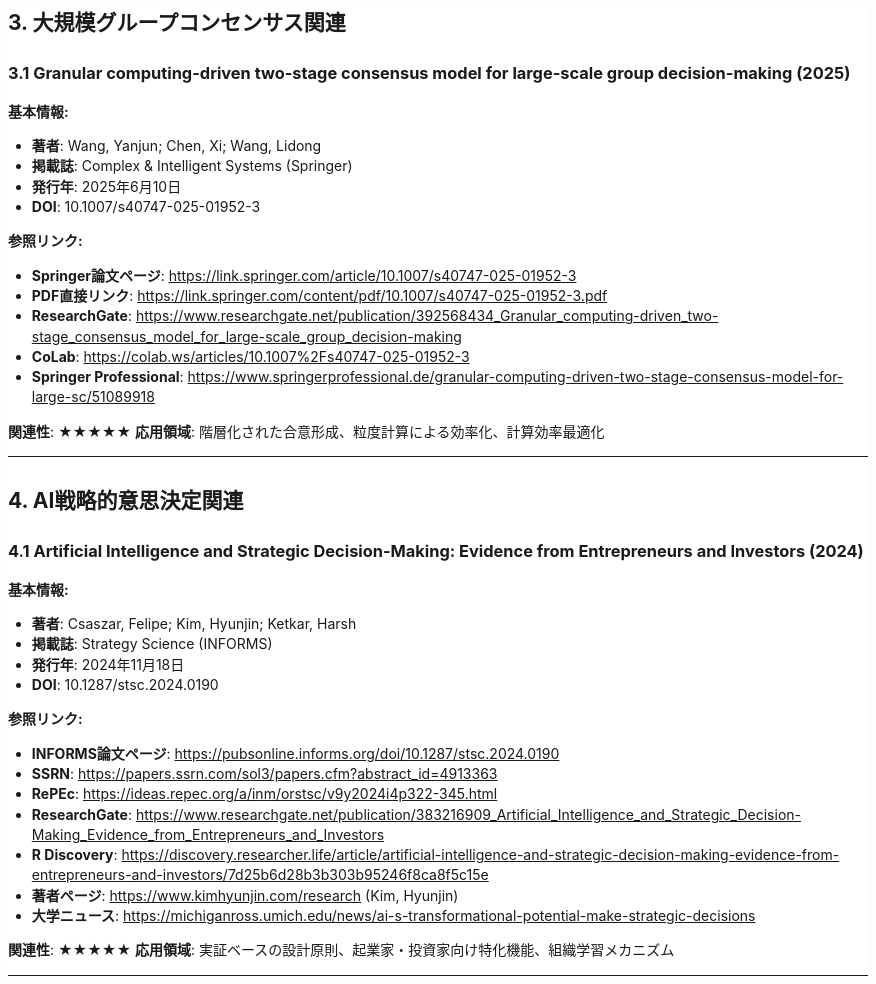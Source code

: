 
## 3. 大規模グループコンセンサス関連

### 3.1 Granular computing-driven two-stage consensus model for large-scale group decision-making (2025)

**基本情報:**
- **著者**: Wang, Yanjun; Chen, Xi; Wang, Lidong
- **掲載誌**: Complex & Intelligent Systems (Springer)
- **発行年**: 2025年6月10日
- **DOI**: 10.1007/s40747-025-01952-3

**参照リンク:**
- **Springer論文ページ**: https://link.springer.com/article/10.1007/s40747-025-01952-3
- **PDF直接リンク**: https://link.springer.com/content/pdf/10.1007/s40747-025-01952-3.pdf
- **ResearchGate**: https://www.researchgate.net/publication/392568434_Granular_computing-driven_two-stage_consensus_model_for_large-scale_group_decision-making
- **CoLab**: https://colab.ws/articles/10.1007%2Fs40747-025-01952-3
- **Springer Professional**: https://www.springerprofessional.de/granular-computing-driven-two-stage-consensus-model-for-large-sc/51089918

**関連性**: ★★★★★
**応用領域**: 階層化された合意形成、粒度計算による効率化、計算効率最適化

---

## 4. AI戦略的意思決定関連

### 4.1 Artificial Intelligence and Strategic Decision-Making: Evidence from Entrepreneurs and Investors (2024)

**基本情報:**
- **著者**: Csaszar, Felipe; Kim, Hyunjin; Ketkar, Harsh
- **掲載誌**: Strategy Science (INFORMS)
- **発行年**: 2024年11月18日
- **DOI**: 10.1287/stsc.2024.0190

**参照リンク:**
- **INFORMS論文ページ**: https://pubsonline.informs.org/doi/10.1287/stsc.2024.0190
- **SSRN**: https://papers.ssrn.com/sol3/papers.cfm?abstract_id=4913363
- **RePEc**: https://ideas.repec.org/a/inm/orstsc/v9y2024i4p322-345.html
- **ResearchGate**: https://www.researchgate.net/publication/383216909_Artificial_Intelligence_and_Strategic_Decision-Making_Evidence_from_Entrepreneurs_and_Investors
- **R Discovery**: https://discovery.researcher.life/article/artificial-intelligence-and-strategic-decision-making-evidence-from-entrepreneurs-and-investors/7d25b6d28b3b303b95246f8ca8f5c15e
- **著者ページ**: https://www.kimhyunjin.com/research (Kim, Hyunjin)
- **大学ニュース**: https://michiganross.umich.edu/news/ai-s-transformational-potential-make-strategic-decisions

**関連性**: ★★★★★
**応用領域**: 実証ベースの設計原則、起業家・投資家向け特化機能、組織学習メカニズム

---
